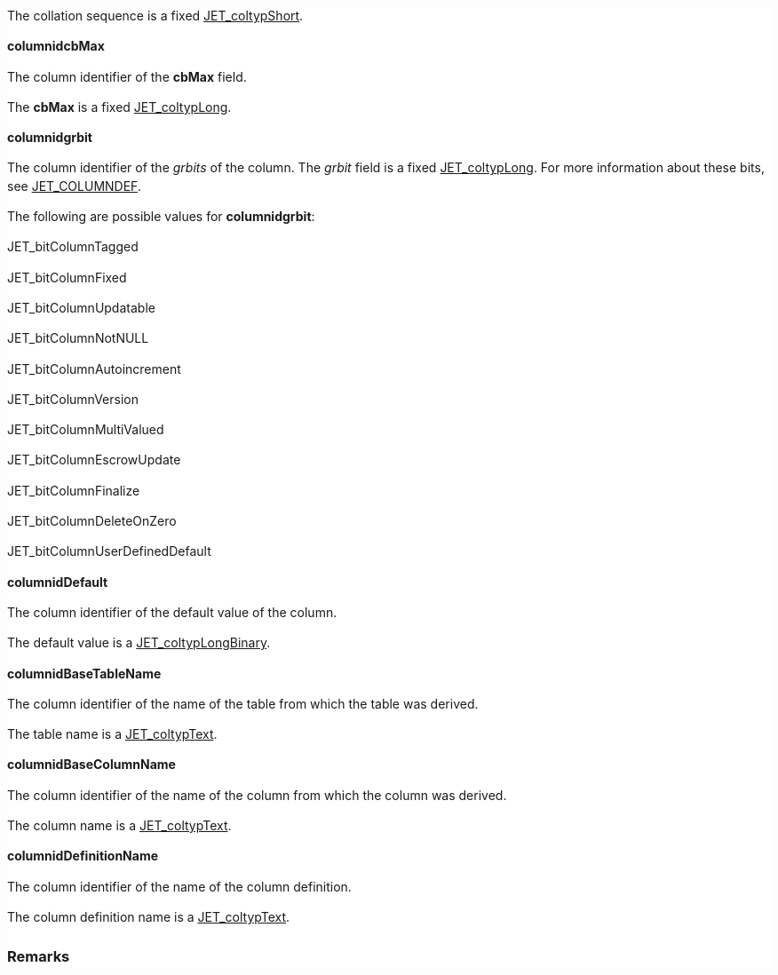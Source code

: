 The collation sequence is a fixed [JET_coltypShort](./jet-coltyp.md).

**columnidcbMax**

The column identifier of the **cbMax** field.

The **cbMax** is a fixed [JET_coltypLong](./jet-coltyp.md).

**columnidgrbit**

The column identifier of the *grbits* of the column. The *grbit* field is a fixed [JET_coltypLong](./jet-coltyp.md). For more information about these bits, see [JET_COLUMNDEF](./jet-columndef-structure.md).

The following are possible values for **columnidgrbit**:

JET_bitColumnTagged

JET_bitColumnFixed

JET_bitColumnUpdatable

JET_bitColumnNotNULL

JET_bitColumnAutoincrement

JET_bitColumnVersion

JET_bitColumnMultiValued

JET_bitColumnEscrowUpdate

JET_bitColumnFinalize

JET_bitColumnDeleteOnZero

JET_bitColumnUserDefinedDefault

**columnidDefault**

The column identifier of the default value of the column.

The default value is a [JET_coltypLongBinary](./jet-coltyp.md).

**columnidBaseTableName**

The column identifier of the name of the table from which the table was derived.

The table name is a [JET_coltypText](./jet-coltyp.md).

**columnidBaseColumnName**

The column identifier of the name of the column from which the column was derived.

The column name is a [JET_coltypText](./jet-coltyp.md).

**columnidDefinitionName**

The column identifier of the name of the column definition.

The column definition name is a [JET_coltypText](./jet-coltyp.md).

### Remarks
